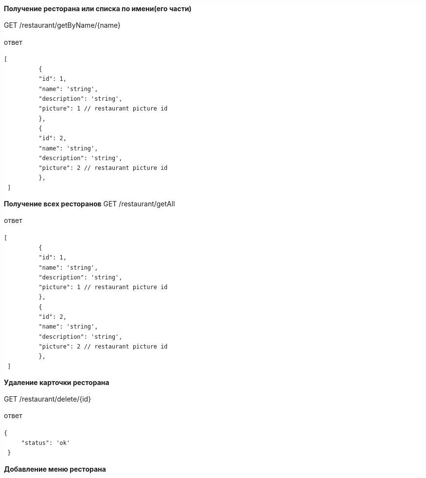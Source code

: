 **Получение ресторана или списка по имени(его части)**

GET /restaurant/getByName/{name}

ответ
```json5
[
          {
          "id": 1,
          "name": 'string', 
          "description": 'string', 
          "picture": 1 // restaurant picture id
          },
          {
          "id": 2,
          "name": 'string', 
          "description": 'string', 
          "picture": 2 // restaurant picture id
          },
 ]
```

**Получение всех ресторанов**
GET /restaurant/getAll

ответ
```json5
[
          {
          "id": 1,
          "name": 'string', 
          "description": 'string', 
          "picture": 1 // restaurant picture id
          },
          {
          "id": 2,
          "name": 'string', 
          "description": 'string', 
          "picture": 2 // restaurant picture id
          },
 ]
```

**Удаление карточки ресторана**

GET /restaurant/delete/{id}

ответ
```json5
{
     "status": 'ok'
 }
```

**Добавление меню ресторана**
